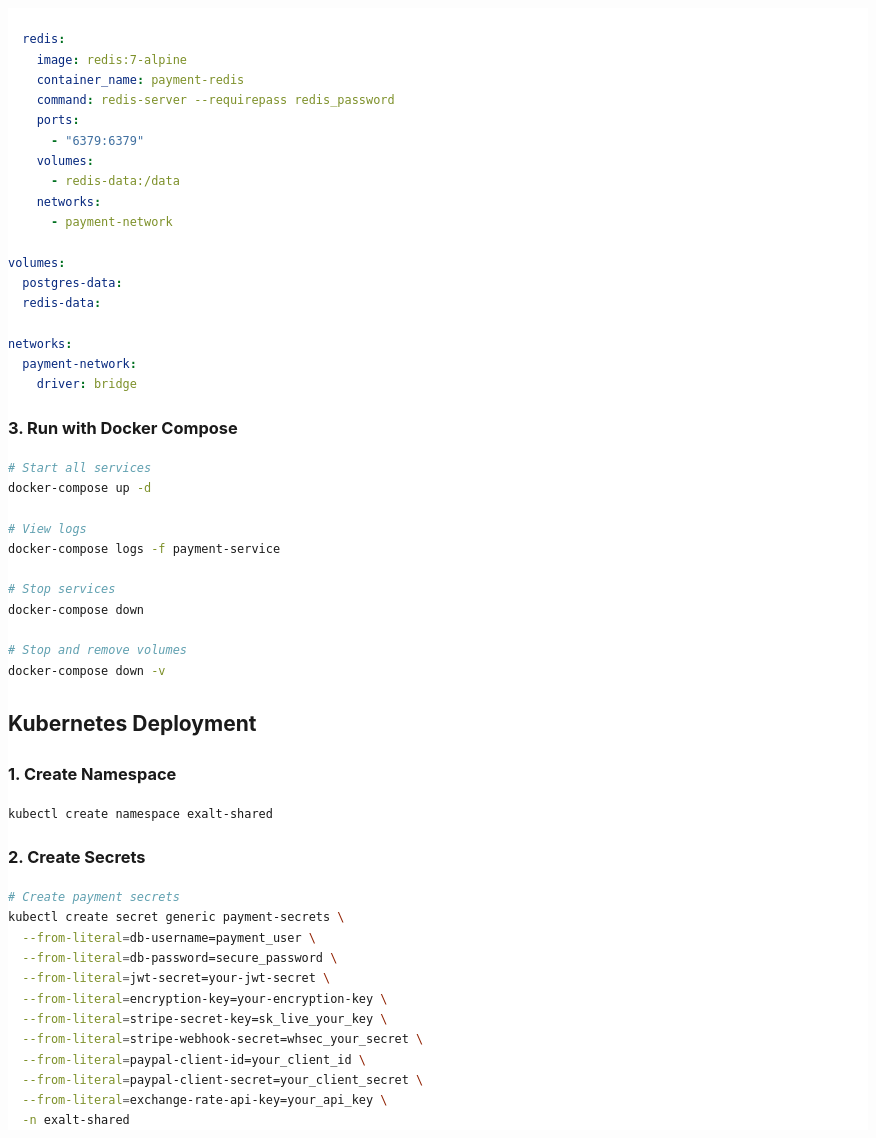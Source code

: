 ```yaml

  redis:
    image: redis:7-alpine
    container_name: payment-redis
    command: redis-server --requirepass redis_password
    ports:
      - "6379:6379"
    volumes:
      - redis-data:/data
    networks:
      - payment-network

volumes:
  postgres-data:
  redis-data:

networks:
  payment-network:
    driver: bridge
```

### 3. Run with Docker Compose
```bash
# Start all services
docker-compose up -d

# View logs
docker-compose logs -f payment-service

# Stop services
docker-compose down

# Stop and remove volumes
docker-compose down -v
```

## Kubernetes Deployment

### 1. Create Namespace
```bash
kubectl create namespace exalt-shared
```

### 2. Create Secrets
```bash
# Create payment secrets
kubectl create secret generic payment-secrets \
  --from-literal=db-username=payment_user \
  --from-literal=db-password=secure_password \
  --from-literal=jwt-secret=your-jwt-secret \
  --from-literal=encryption-key=your-encryption-key \
  --from-literal=stripe-secret-key=sk_live_your_key \
  --from-literal=stripe-webhook-secret=whsec_your_secret \
  --from-literal=paypal-client-id=your_client_id \
  --from-literal=paypal-client-secret=your_client_secret \
  --from-literal=exchange-rate-api-key=your_api_key \
  -n exalt-shared
```
